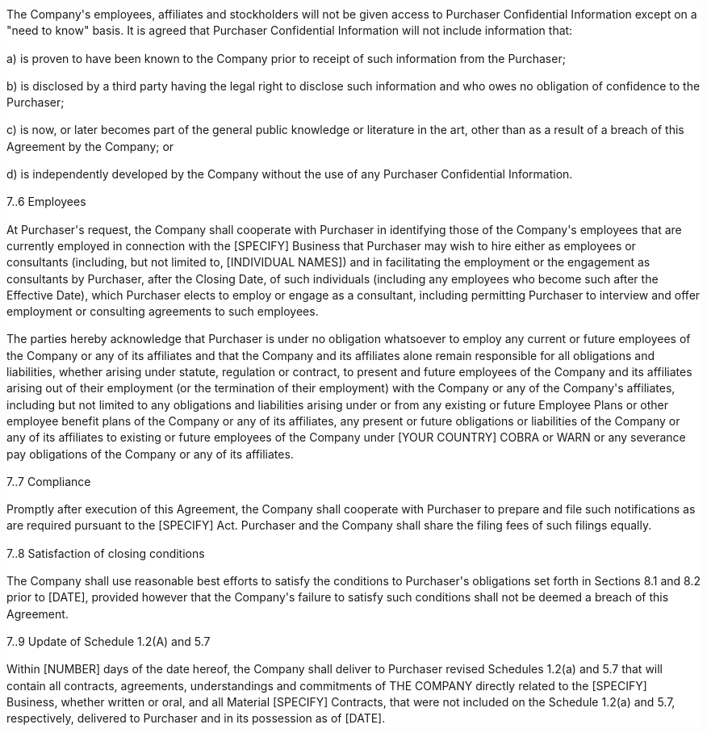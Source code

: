 The Company's employees, affiliates and stockholders will not be given access to Purchaser Confidential Information except on a "need to know" basis. It is agreed that Purchaser Confidential Information will not include information that: 

a)	is proven to have been known to the Company prior to receipt of such information from the Purchaser; 

b)	is disclosed by a third party having the legal right to disclose such information and who owes no obligation of confidence to the Purchaser; 

c)	is now, or later becomes part of the general public knowledge or literature in the art, other than as a result of a breach of this Agreement by the Company; or 

d)	is independently developed by the Company without the use of any Purchaser Confidential Information.

7..6	Employees

At Purchaser's request, the Company shall cooperate with Purchaser in identifying those of the Company's employees that are currently employed in connection with the [SPECIFY] Business that Purchaser may wish to hire either as employees or consultants (including, but not limited to, [INDIVIDUAL NAMES]) and in facilitating the employment or the engagement as consultants by Purchaser, after the Closing Date, of such individuals (including any employees who become such after the Effective Date), which Purchaser elects to employ or engage as a consultant, including permitting Purchaser to interview and offer employment or consulting agreements to such employees. 

The parties hereby acknowledge that Purchaser is under no obligation whatsoever to employ any current or future employees of the Company or any of its affiliates and that the Company and its affiliates alone remain responsible for all obligations and liabilities, whether arising under statute, regulation or contract, to present and future employees of the Company and its affiliates arising out of their employment (or the termination of their employment) with the Company or any of the Company's affiliates, including but not limited to any obligations and liabilities arising under or from any existing or future Employee Plans or other employee benefit plans of the Company or any of its affiliates, any present or future obligations or liabilities of the Company or any of its affiliates to existing or future employees of the Company under [YOUR COUNTRY] COBRA or WARN or any severance pay obligations of the Company or any of its affiliates.

7..7	Compliance

Promptly after execution of this Agreement, the Company shall cooperate with Purchaser to prepare and file such notifications as are required pursuant to the [SPECIFY] Act. Purchaser and the Company shall share the filing fees of such filings equally.

7..8	Satisfaction of closing conditions

The Company shall use reasonable best efforts to satisfy the conditions to Purchaser's obligations set forth in Sections 8.1 and 8.2 prior to [DATE], provided however that the Company's failure to satisfy such conditions shall not be deemed a breach of this Agreement.

7..9	Update of Schedule 1.2(A) and 5.7

Within [NUMBER] days of the date hereof, the Company shall deliver to Purchaser revised Schedules 1.2(a) and 5.7 that will contain all contracts, agreements, understandings and commitments of THE COMPANY directly related to the [SPECIFY] Business, whether written or oral, and all Material [SPECIFY] Contracts, that were not included on the Schedule 1.2(a) and 5.7, respectively, delivered to Purchaser and in its possession as of [DATE].
